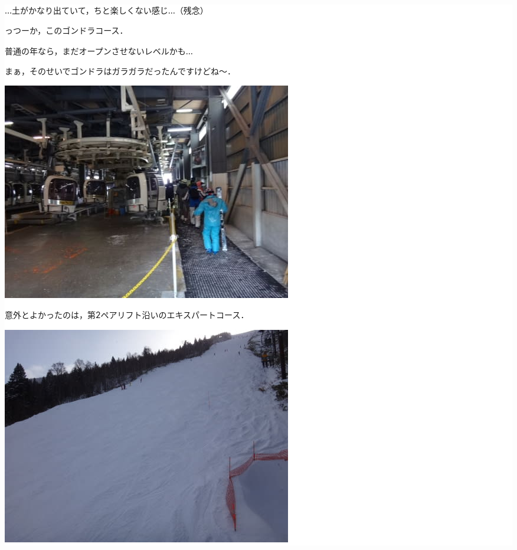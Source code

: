 


…土がかなり出ていて，ちと楽しくない感じ…（残念）


っつーか，このゴンドラコース．


普通の年なら，まだオープンさせないレベルかも…





まぁ，そのせいでゴンドラはガラガラだったんですけどね～．




![4bdc3204c1593860f3cbba5548a78adb.jpg](images/4bdc3204c1593860f3cbba5548a78adb.jpg)







意外とよかったのは，第2ペアリフト沿いのエキスパートコース．




![53b208764c8b59d0192f59656ae9ada3.jpg](images/53b208764c8b59d0192f59656ae9ada3.jpg)
